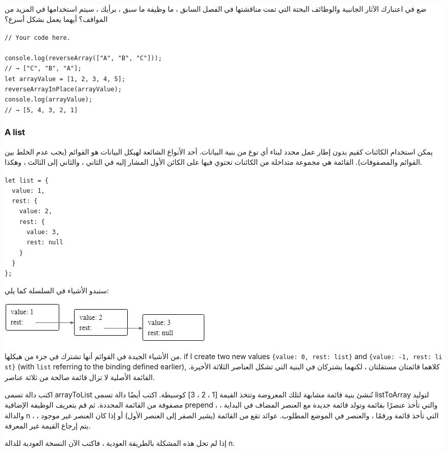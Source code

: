 ضع في اعتبارك الآثار الجانبية والوظائف البحتة التي تمت مناقشتها في الفصل السابق ، ما وظيفة ما سبق ، برأيك ، سيتم استخدامها في المزيد من المواقف؟ أيهما يعمل بشكل أسرع؟

```text
// Your code here.

console.log(reverseArray(["A", "B", "C"]));
// → ["C", "B", "A"];
let arrayValue = [1, 2, 3, 4, 5];
reverseArrayInPlace(arrayValue);
console.log(arrayValue);
// → [5, 4, 3, 2, 1]
```

### A list

يمكن استخدام الكائنات كقيم بدون إطار عمل محدد لبناء أي نوع من بنية البيانات. أحد الأنواع الشائعة لهيكل البيانات هو القوائم \(يجب عدم الخلط بين القوائم والمصفوفات\). القائمة هي مجموعة متداخلة من الكائنات تحتوي فيها على الكائن الأول المشار إليه في الثاني ، والثاني إلى الثالث ، وهكذا.

```text
let list = {
  value: 1,
  rest: {
    value: 2,
    rest: {
      value: 3,
      rest: null
    }
  }
};
```

ستبدو الأشياء في السلسلة كما يلي:

![](.gitbook/assets/image%20%2815%29.png)

من الأشياء الجيدة في القوائم أنها تشترك في جزء من هيكلها.                                                                   if I create two new values `{value: 0, rest: list}` and `{value: -1, rest: list}` \(with `list` referring to the binding defined earlier\),     كلاهما قائمتان مستقلتان ، لكنهما يشتركان في البنية التي تشكل العناصر الثلاثة الأخيرة. القائمة الأصلية لا تزال قائمة صالحة من ثلاثة عناصر.

اكتب دالة تسمى arrayToList تُنشئ بنية قائمة مشابهة لتلك المعروضة وتتخذ القيمة \[1 ، 2 ، 3\] كوسيطة. اكتب أيضًا دالة تسمى listToArray لتوليد مصفوفة من القائمة المحددة. ثم قم بتعريف الوظيفة الإضافية prepend ، والتي تأخذ عنصرًا بقائمة وتولد قائمة جديدة مع العنصر المضاف في البداية ، والدالة n ، التي تأخذ قائمة ورقمًا ، والعنصر في الموضع المطلوب. عوائد تقع من القائمة \(يشير الصفر إلى العنصر الأول\) أو إذا كان العنصر غير موجود ، يتم إرجاع القيمة غير المعرفة.

إذا لم تحل هذه المشكلة بالطريقة العودية ، فاكتب الآن النسخة العودية للدالة n.
